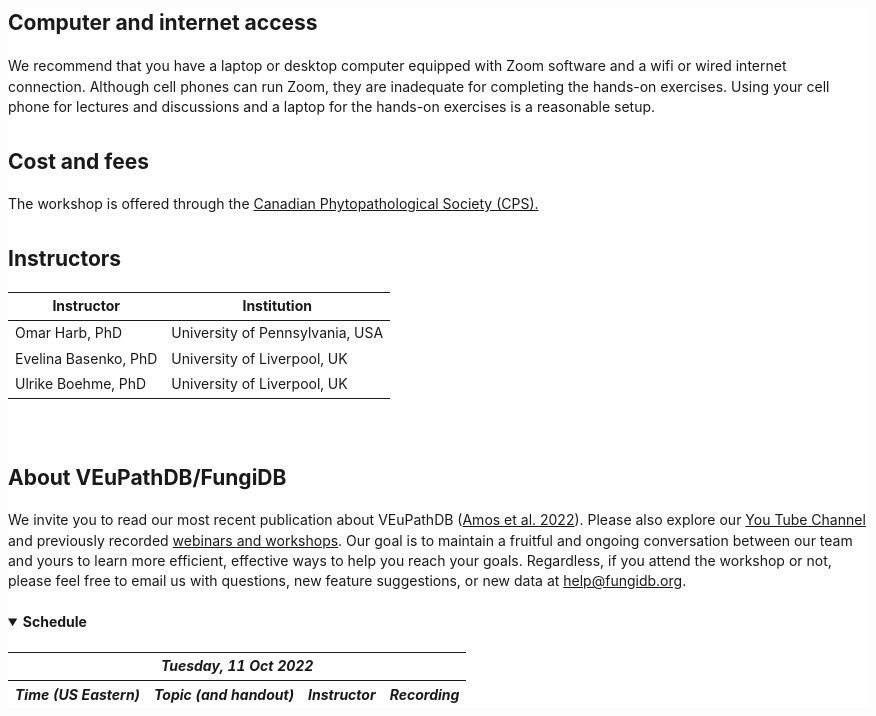 
  <h2>Computer and internet access</h2>
  We recommend that you have a laptop or desktop computer equipped with Zoom software and a wifi or wired internet connection. Although cell phones can run Zoom, they are inadequate for completing the hands-on exercises.  Using your cell phone for lectures and discussions and a laptop for the hands-on exercises is a reasonable setup. 
  <br>
      
  <h2>Cost and fees</h2>
  The workshop is offered through the <a href="https://phytopath.ca/meetings/cps-workshop-2022-2-fungidb/" target="_blank">Canadian Phytopathological Society (CPS).</a>
  <br>

  <h2>Instructors</h2>
  
  <div class="instructor-table">
    <table>
      <thead>
        <tr>
          <th>Instructor</th>
          <th>Institution</th>
        </tr>
      </thead>
      <tbody>
        <tr>
          <td>Omar Harb, PhD</td>
          <td>University of Pennsylvania, USA</td>
        </tr>
        <tr>
          <td>Evelina Basenko, PhD</td>
          <td>University of Liverpool, UK</td>
        </tr>      
        <tr>
          <td>Ulrike Boehme, PhD</td>
          <td>University of Liverpool, UK</td>
        </tr>
      </tbody>
    </table>
    </div>
  <br>
    
  <h2>About VEuPathDB/FungiDB</h2>
  We invite you to read our most recent publication about VEuPathDB (<a href="https://pubmed.ncbi.nlm.nih.gov/34718728/" target="_blank">Amos et al. 2022</a>).  Please also explore our  <a href="https://www.youtube.com/user/EuPathDB" target="_blank">You Tube Channel</a> and previously recorded <a href="https://veupathdb.org/veupathdb/app/static-content/landing.html" target="_blank">webinars and workshops</a>. Our goal is to maintain a fruitful and ongoing conversation between our team and yours to learn more efficient, effective ways to help you reach your goals. Regardless, if you attend the workshop or not, please feel free to email us with questions, new feature suggestions, or new data at <a href="https://fungidb.org/fungidb/app/contact-us">help@fungidb.org</a>.  
  <br><br>


  <div class="anchor"><a name="Schedule"></a></div>
  <details open>
    <summary><b>Schedule</b></summary>   
    <h5>   
    <table class="hor-minimalist-a">
        <thead>
          <tr>
            <th colspan="4" class="break"><b>Tuesday, 11 Oct 2022</b></th>
          </tr>
          <tr>
            <th class="time">Time (US Eastern)</th>
            <th class="event">Topic (and handout)</th>
            <th class="author">Instructor</th>
            <th class="recording">Recording</th>